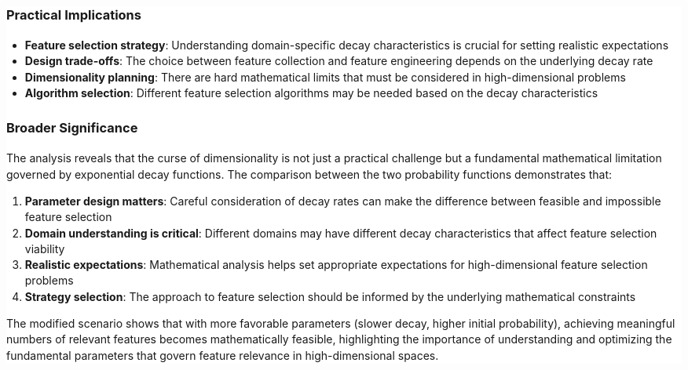 ### Practical Implications
- **Feature selection strategy**: Understanding domain-specific decay characteristics is crucial for setting realistic expectations
- **Design trade-offs**: The choice between feature collection and feature engineering depends on the underlying decay rate
- **Dimensionality planning**: There are hard mathematical limits that must be considered in high-dimensional problems
- **Algorithm selection**: Different feature selection algorithms may be needed based on the decay characteristics

### Broader Significance
The analysis reveals that the curse of dimensionality is not just a practical challenge but a fundamental mathematical limitation governed by exponential decay functions. The comparison between the two probability functions demonstrates that:

1. **Parameter design matters**: Careful consideration of decay rates can make the difference between feasible and impossible feature selection
2. **Domain understanding is critical**: Different domains may have different decay characteristics that affect feature selection viability  
3. **Realistic expectations**: Mathematical analysis helps set appropriate expectations for high-dimensional feature selection problems
4. **Strategy selection**: The approach to feature selection should be informed by the underlying mathematical constraints

The modified scenario shows that with more favorable parameters (slower decay, higher initial probability), achieving meaningful numbers of relevant features becomes mathematically feasible, highlighting the importance of understanding and optimizing the fundamental parameters that govern feature relevance in high-dimensional spaces.
